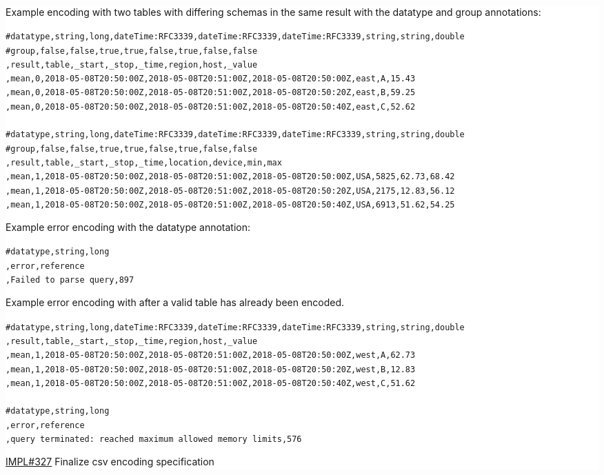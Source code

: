 Example encoding with two tables with differing schemas in the same result with the datatype and group annotations:

```
#datatype,string,long,dateTime:RFC3339,dateTime:RFC3339,dateTime:RFC3339,string,string,double
#group,false,false,true,true,false,true,false,false
,result,table,_start,_stop,_time,region,host,_value
,mean,0,2018-05-08T20:50:00Z,2018-05-08T20:51:00Z,2018-05-08T20:50:00Z,east,A,15.43
,mean,0,2018-05-08T20:50:00Z,2018-05-08T20:51:00Z,2018-05-08T20:50:20Z,east,B,59.25
,mean,0,2018-05-08T20:50:00Z,2018-05-08T20:51:00Z,2018-05-08T20:50:40Z,east,C,52.62

#datatype,string,long,dateTime:RFC3339,dateTime:RFC3339,dateTime:RFC3339,string,string,double
#group,false,false,true,true,false,true,false,false
,result,table,_start,_stop,_time,location,device,min,max
,mean,1,2018-05-08T20:50:00Z,2018-05-08T20:51:00Z,2018-05-08T20:50:00Z,USA,5825,62.73,68.42
,mean,1,2018-05-08T20:50:00Z,2018-05-08T20:51:00Z,2018-05-08T20:50:20Z,USA,2175,12.83,56.12
,mean,1,2018-05-08T20:50:00Z,2018-05-08T20:51:00Z,2018-05-08T20:50:40Z,USA,6913,51.62,54.25
```

Example error encoding with the datatype annotation:

```
#datatype,string,long
,error,reference
,Failed to parse query,897
```

Example error encoding with after a valid table has already been encoded.

```
#datatype,string,long,dateTime:RFC3339,dateTime:RFC3339,dateTime:RFC3339,string,string,double
,result,table,_start,_stop,_time,region,host,_value
,mean,1,2018-05-08T20:50:00Z,2018-05-08T20:51:00Z,2018-05-08T20:50:00Z,west,A,62.73
,mean,1,2018-05-08T20:50:00Z,2018-05-08T20:51:00Z,2018-05-08T20:50:20Z,west,B,12.83
,mean,1,2018-05-08T20:50:00Z,2018-05-08T20:51:00Z,2018-05-08T20:50:40Z,west,C,51.62

#datatype,string,long
,error,reference
,query terminated: reached maximum allowed memory limits,576
```

[IMPL#327](https://github.com/influxdata/platform/query/issues/327) Finalize csv encoding specification


